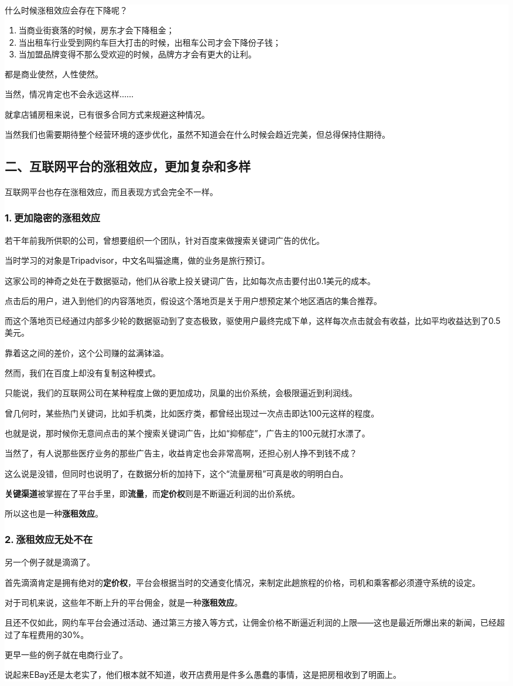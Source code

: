 什么时候涨租效应会存在下降呢？

1.  当商业街衰落的时候，房东才会下降租金；
2.  当出租车行业受到网约车巨大打击的时候，出租车公司才会下降份子钱；
3.  当加盟品牌变得不那么受欢迎的时候，品牌方才会有更大的让利。

都是商业使然，人性使然。

当然，情况肯定也不会永远这样……

就拿店铺房租来说，已有很多合同方式来规避这种情况。

当然我们也需要期待整个经营环境的逐步优化，虽然不知道会在什么时候会趋近完美，但总得保持住期待。

## 二、互联网平台的涨租效应，更加复杂和多样

互联网平台也存在涨租效应，而且表现方式会完全不一样。

### 1\. 更加隐密的涨租效应

若干年前我所供职的公司，曾想要组织一个团队，针对百度来做搜索关键词广告的优化。

当时学习的对象是Tripadvisor，中文名叫猫途鹰，做的业务是旅行预订。

这家公司的神奇之处在于数据驱动，他们从谷歌上投关键词广告，比如每次点击要付出0.1美元的成本。

点击后的用户，进入到他们的内容落地页，假设这个落地页是关于用户想预定某个地区酒店的集合推荐。

而这个落地页已经通过内部多少轮的数据驱动到了变态极致，驱使用户最终完成下单，这样每次点击就会有收益，比如平均收益达到了0.5美元。

靠着这之间的差价，这个公司赚的盆满钵溢。

然而，我们在百度上却没有复制这种模式。

只能说，我们的互联网公司在某种程度上做的更加成功，凤巢的出价系统，会极限逼近到利润线。

曾几何时，某些热门关键词，比如手机类，比如医疗类，都曾经出现过一次点击即达100元这样的程度。

也就是说，那时候你无意间点击的某个搜索关键词广告，比如“抑郁症”，广告主的100元就打水漂了。

当然了，有人说那些医疗业务的那些广告主，收益肯定也会非常高啊，还担心别人挣不到钱不成？

这么说是没错，但同时也说明了，在数据分析的加持下，这个“流量房租”可真是收的明明白白。

**关键渠道**被掌握在了平台手里，即**流量**，而**定价权**则是不断逼近利润的出价系统。

所以这也是一种**涨租效应**。

### 2\. 涨租效应无处不在

另一个例子就是滴滴了。

首先滴滴肯定是拥有绝对的**定价权**，平台会根据当时的交通变化情况，来制定此趟旅程的价格，司机和乘客都必须遵守系统的设定。

对于司机来说，这些年不断上升的平台佣金，就是一种**涨租效应**。

且还不仅如此，网约车平台会通过活动、通过第三方接入等方式，让佣金价格不断逼近利润的上限——这也是最近所爆出来的新闻，已经超过了车程费用的30%。

更早一些的例子就在电商行业了。

说起来EBay还是太老实了，他们根本就不知道，收开店费用是件多么愚蠢的事情，这是把房租收到了明面上。
